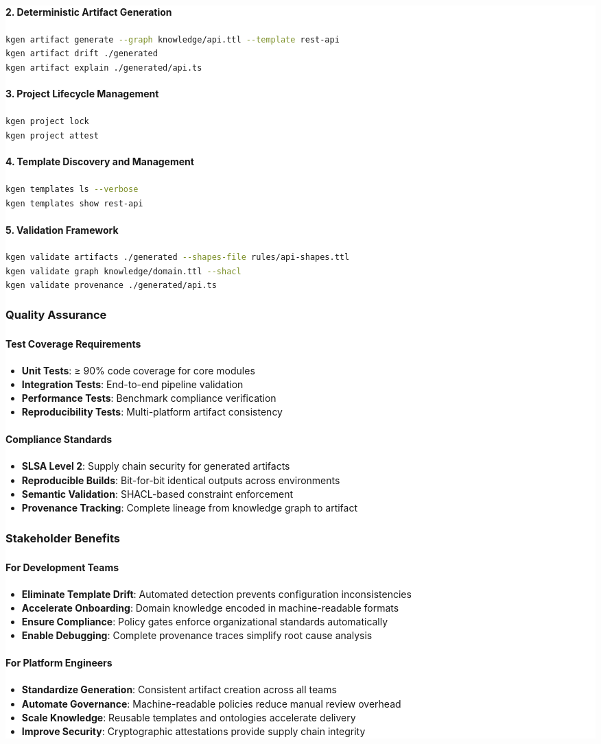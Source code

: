 #### 2. Deterministic Artifact Generation  
```bash
kgen artifact generate --graph knowledge/api.ttl --template rest-api
kgen artifact drift ./generated
kgen artifact explain ./generated/api.ts
```

#### 3. Project Lifecycle Management
```bash
kgen project lock
kgen project attest
```

#### 4. Template Discovery and Management
```bash  
kgen templates ls --verbose
kgen templates show rest-api
```

#### 5. Validation Framework
```bash
kgen validate artifacts ./generated --shapes-file rules/api-shapes.ttl
kgen validate graph knowledge/domain.ttl --shacl
kgen validate provenance ./generated/api.ts
```

### Quality Assurance

#### Test Coverage Requirements
- **Unit Tests**: ≥ 90% code coverage for core modules
- **Integration Tests**: End-to-end pipeline validation  
- **Performance Tests**: Benchmark compliance verification
- **Reproducibility Tests**: Multi-platform artifact consistency

#### Compliance Standards
- **SLSA Level 2**: Supply chain security for generated artifacts
- **Reproducible Builds**: Bit-for-bit identical outputs across environments
- **Semantic Validation**: SHACL-based constraint enforcement
- **Provenance Tracking**: Complete lineage from knowledge graph to artifact

### Stakeholder Benefits

#### For Development Teams
- **Eliminate Template Drift**: Automated detection prevents configuration inconsistencies
- **Accelerate Onboarding**: Domain knowledge encoded in machine-readable formats
- **Ensure Compliance**: Policy gates enforce organizational standards automatically
- **Enable Debugging**: Complete provenance traces simplify root cause analysis

#### For Platform Engineers  
- **Standardize Generation**: Consistent artifact creation across all teams
- **Automate Governance**: Machine-readable policies reduce manual review overhead
- **Scale Knowledge**: Reusable templates and ontologies accelerate delivery
- **Improve Security**: Cryptographic attestations provide supply chain integrity
